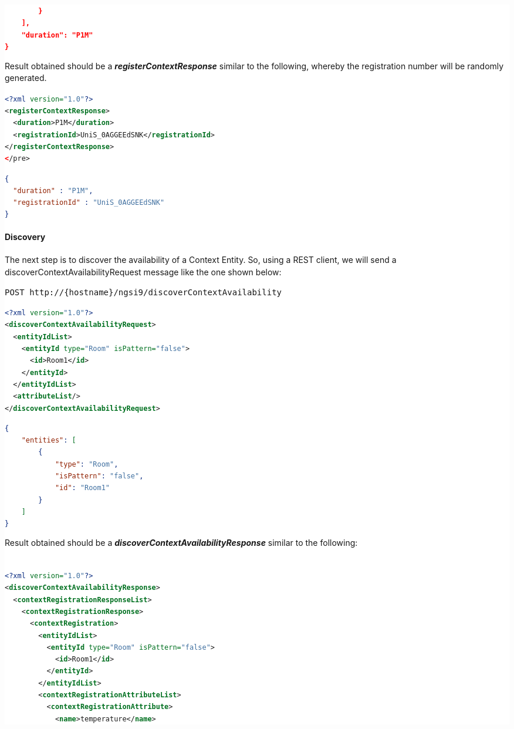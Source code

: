 ``` json
        }
    ],
    "duration": "P1M"
}
```

Result obtained should be a ***registerContextResponse*** similar to the following, whereby the registration number will be randomly generated.

``` xml
<?xml version="1.0"?>
<registerContextResponse>
  <duration>P1M</duration>
  <registrationId>UniS_0AGGEEdSNK</registrationId>
</registerContextResponse>
</pre>
```
```json
{
  "duration" : "P1M",
  "registrationId" : "UniS_0AGGEEdSNK"
}
```
#### Discovery
The next step is to discover the availability of a Context Entity. So, using a REST client, we will send a discoverContextAvailabilityRequest message like the one shown below:
<pre>POST http://{hostname}/ngsi9/discoverContextAvailability</pre>
``` xml
<?xml version="1.0"?>
<discoverContextAvailabilityRequest>
  <entityIdList>
    <entityId type="Room" isPattern="false">
      <id>Room1</id>
    </entityId>
  </entityIdList>
  <attributeList/>
</discoverContextAvailabilityRequest>
```
``` json
{
    "entities": [
        {
            "type": "Room",
            "isPattern": "false",
            "id": "Room1"
        }
    ]
}
```
Result obtained should be a ***discoverContextAvailabilityResponse*** similar to the following:

``` xml

<?xml version="1.0"?>
<discoverContextAvailabilityResponse>
  <contextRegistrationResponseList>
    <contextRegistrationResponse>
      <contextRegistration>
        <entityIdList>
          <entityId type="Room" isPattern="false">
            <id>Room1</id>
          </entityId>
        </entityIdList>
        <contextRegistrationAttributeList>
          <contextRegistrationAttribute>
            <name>temperature</name>
```